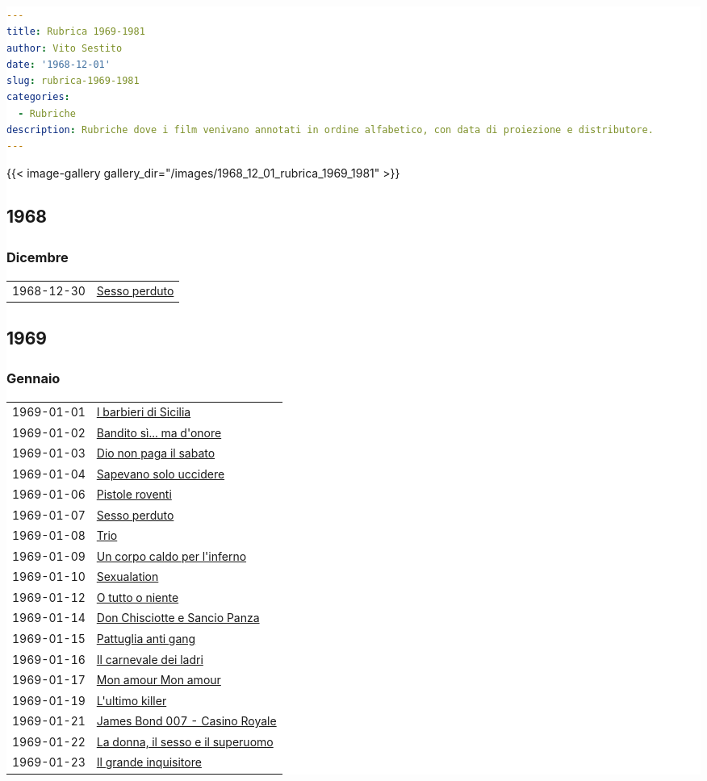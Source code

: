 ```yaml
---
title: Rubrica 1969-1981
author: Vito Sestito
date: '1968-12-01'
slug: rubrica-1969-1981
categories:
  - Rubriche
description: Rubriche dove i film venivano annotati in ordine alfabetico, con data di proiezione e distributore.
---
```



{{< image-gallery gallery_dir="/images/1968_12_01_rubrica_1969_1981" >}}





## 1968
### Dicembre


|           |              |
|:----------|:-------------|
|1968-12-30 |[Sesso perduto](https://www.imdb.com/title/tt0060516/)|

## 1969
### Gennaio


|           |                                    |
|:----------|:-----------------------------------|
|1969-01-01 |[I barbieri di Sicilia](https://www.imdb.com/title/tt0061384/)|
|1969-01-02 |[Bandito sì... ma d'onore](https://www.imdb.com/title/tt0055587/)|
|1969-01-03 |[Dio non paga il sabato](https://www.imdb.com/title/tt0061575/)|
|1969-01-04 |[Sapevano solo uccidere](https://www.imdb.com/title/tt0148703/)|
|1969-01-06 |[Pistole roventi](https://www.imdb.com/title/tt0060483/)|
|1969-01-07 |[Sesso perduto](https://www.imdb.com/title/tt0060516/)|
|1969-01-08 |[Trio](https://www.imdb.com/title/tt0211682/)|
|1969-01-09 |[Un corpo caldo per l'inferno](https://www.imdb.com/title/tt0167086/)|
|1969-01-10 |[Sexualation](https://www.imdb.com/title/tt8615192/)|
|1969-01-12 |[O tutto o niente](https://www.imdb.com/title/tt0198859/)|
|1969-01-14 |[Don Chisciotte e Sancio Panza](https://www.imdb.com/title/tt0155678/)|
|1969-01-15 |[Pattuglia anti gang](https://www.imdb.com/title/tt0135171/)|
|1969-01-16 |[Il carnevale dei ladri](https://www.imdb.com/title/tt0060209/)|
|1969-01-17 |[Mon amour Mon amour](https://www.imdb.com/title/tt0061986/)|
|1969-01-19 |[L'ultimo killer](https://www.imdb.com/title/tt0062413/)|
|1969-01-21 |[James Bond 007 - Casino Royale](https://www.imdb.com/title/tt0061452/)|
|1969-01-22 |[La donna, il sesso e il superuomo](https://www.imdb.com/title/tt0172346/)|
|1969-01-23 |[Il grande inquisitore](https://www.imdb.com/title/tt0063285/)|